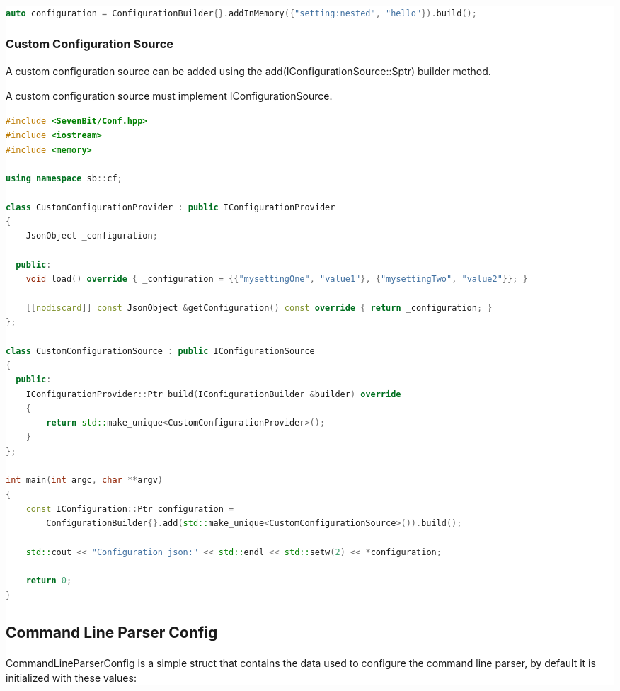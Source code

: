 ```cpp
auto configuration = ConfigurationBuilder{}.addInMemory({"setting:nested", "hello"}).build();
```

### Custom Configuration Source

A custom configuration source can be added using the add(IConfigurationSource::Sptr) builder method.

A custom configuration source must implement IConfigurationSource.

```cpp
#include <SevenBit/Conf.hpp>
#include <iostream>
#include <memory>

using namespace sb::cf;

class CustomConfigurationProvider : public IConfigurationProvider
{
    JsonObject _configuration;

  public:
    void load() override { _configuration = {{"mysettingOne", "value1"}, {"mysettingTwo", "value2"}}; }

    [[nodiscard]] const JsonObject &getConfiguration() const override { return _configuration; }
};

class CustomConfigurationSource : public IConfigurationSource
{
  public:
    IConfigurationProvider::Ptr build(IConfigurationBuilder &builder) override
    {
        return std::make_unique<CustomConfigurationProvider>();
    }
};

int main(int argc, char **argv)
{
    const IConfiguration::Ptr configuration =
        ConfigurationBuilder{}.add(std::make_unique<CustomConfigurationSource>()).build();

    std::cout << "Configuration json:" << std::endl << std::setw(2) << *configuration;

    return 0;
}
```

## Command Line Parser Config

CommandLineParserConfig is a simple struct that contains the data used to configure the command line
parser, by default it is initialized with these values:
